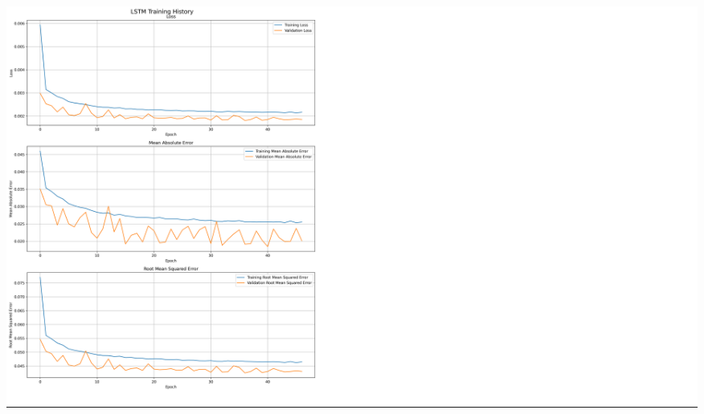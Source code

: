   <img src="/images/LSTM_training_history_20250211_124625.png" alt="LSTM Training History" width="45%"/>
</div>

---